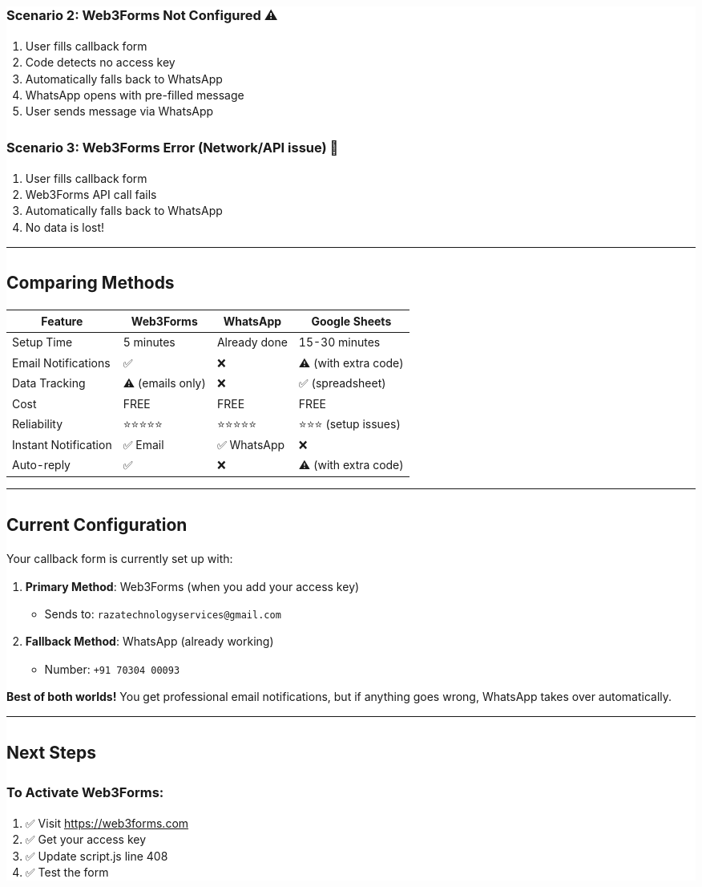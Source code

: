 ### Scenario 2: Web3Forms Not Configured ⚠️
1. User fills callback form
2. Code detects no access key
3. Automatically falls back to WhatsApp
4. WhatsApp opens with pre-filled message
5. User sends message via WhatsApp

### Scenario 3: Web3Forms Error (Network/API issue) 🔄
1. User fills callback form
2. Web3Forms API call fails
3. Automatically falls back to WhatsApp
4. No data is lost!

---

## Comparing Methods

| Feature | Web3Forms | WhatsApp | Google Sheets |
|---------|-----------|----------|---------------|
| Setup Time | 5 minutes | Already done | 15-30 minutes |
| Email Notifications | ✅ | ❌ | ⚠️ (with extra code) |
| Data Tracking | ⚠️ (emails only) | ❌ | ✅ (spreadsheet) |
| Cost | FREE | FREE | FREE |
| Reliability | ⭐⭐⭐⭐⭐ | ⭐⭐⭐⭐⭐ | ⭐⭐⭐ (setup issues) |
| Instant Notification | ✅ Email | ✅ WhatsApp | ❌ |
| Auto-reply | ✅ | ❌ | ⚠️ (with extra code) |

---

## Current Configuration

Your callback form is currently set up with:

1. **Primary Method**: Web3Forms (when you add your access key)
   - Sends to: `razatechnologyservices@gmail.com`

2. **Fallback Method**: WhatsApp (already working)
   - Number: `+91 70304 00093`

**Best of both worlds!** You get professional email notifications, but if anything goes wrong, WhatsApp takes over automatically.

---

## Next Steps

### To Activate Web3Forms:
1. ✅ Visit https://web3forms.com
2. ✅ Get your access key
3. ✅ Update script.js line 408
4. ✅ Test the form
